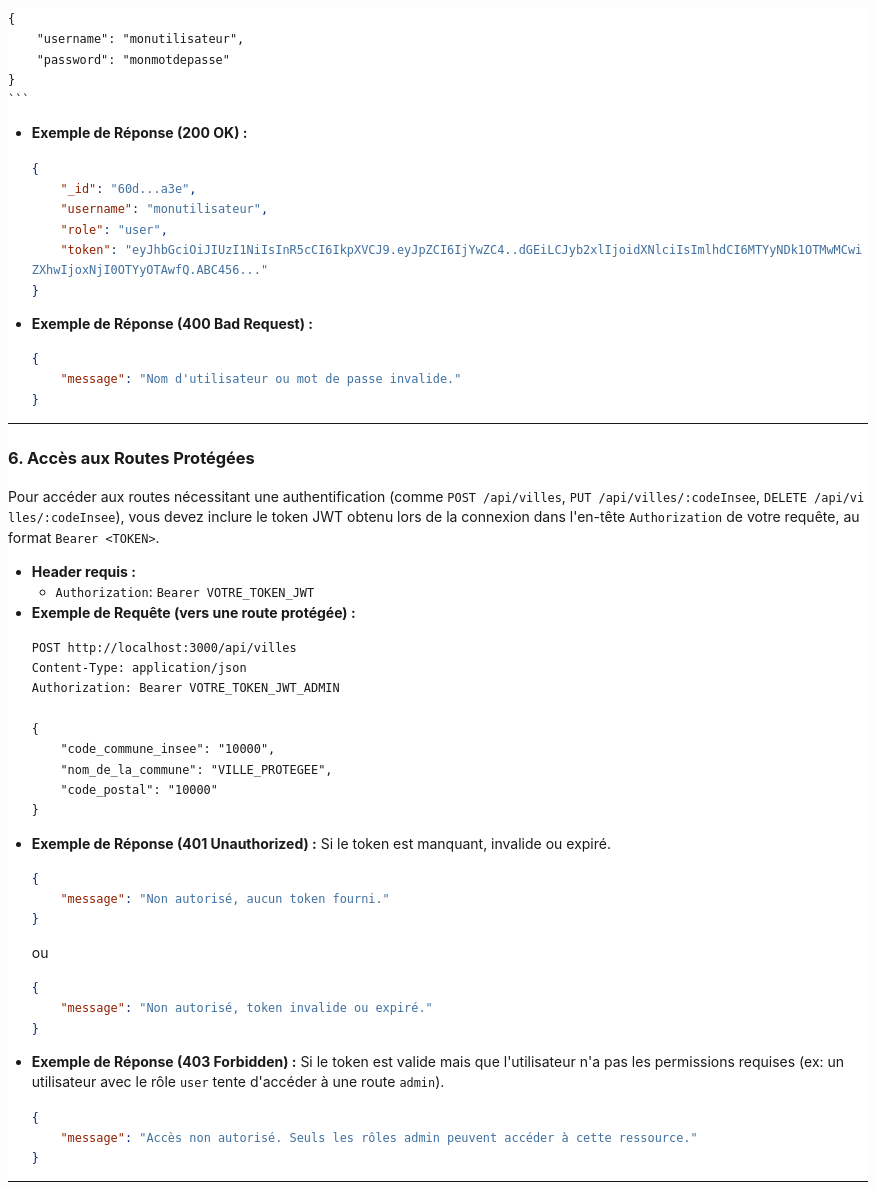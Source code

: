     {
        "username": "monutilisateur",
        "password": "monmotdepasse"
    }
    ```
  * **Exemple de Réponse (200 OK) :**
    ```json
    {
        "_id": "60d...a3e",
        "username": "monutilisateur",
        "role": "user",
        "token": "eyJhbGciOiJIUzI1NiIsInR5cCI6IkpXVCJ9.eyJpZCI6IjYwZC4..dGEiLCJyb2xlIjoidXNlciIsImlhdCI6MTYyNDk1OTMwMCwiZXhwIjoxNjI0OTYyOTAwfQ.ABC456..."
    }
    ```
  * **Exemple de Réponse (400 Bad Request) :**
    ```json
    {
        "message": "Nom d'utilisateur ou mot de passe invalide."
    }
    ```

-----

### 6\. Accès aux Routes Protégées

Pour accéder aux routes nécessitant une authentification (comme `POST /api/villes`, `PUT /api/villes/:codeInsee`, `DELETE /api/villes/:codeInsee`), vous devez inclure le token JWT obtenu lors de la connexion dans l'en-tête `Authorization` de votre requête, au format `Bearer <TOKEN>`.

  * **Header requis :**
      * `Authorization`: `Bearer VOTRE_TOKEN_JWT`
  * **Exemple de Requête (vers une route protégée) :**
    ```
    POST http://localhost:3000/api/villes
    Content-Type: application/json
    Authorization: Bearer VOTRE_TOKEN_JWT_ADMIN

    {
        "code_commune_insee": "10000",
        "nom_de_la_commune": "VILLE_PROTEGEE",
        "code_postal": "10000"
    }
    ```
  * **Exemple de Réponse (401 Unauthorized) :** Si le token est manquant, invalide ou expiré.
    ```json
    {
        "message": "Non autorisé, aucun token fourni."
    }
    ```
    ou
    ```json
    {
        "message": "Non autorisé, token invalide ou expiré."
    }
    ```
  * **Exemple de Réponse (403 Forbidden) :** Si le token est valide mais que l'utilisateur n'a pas les permissions requises (ex: un utilisateur avec le rôle `user` tente d'accéder à une route `admin`).
    ```json
    {
        "message": "Accès non autorisé. Seuls les rôles admin peuvent accéder à cette ressource."
    }
    ```

-----
